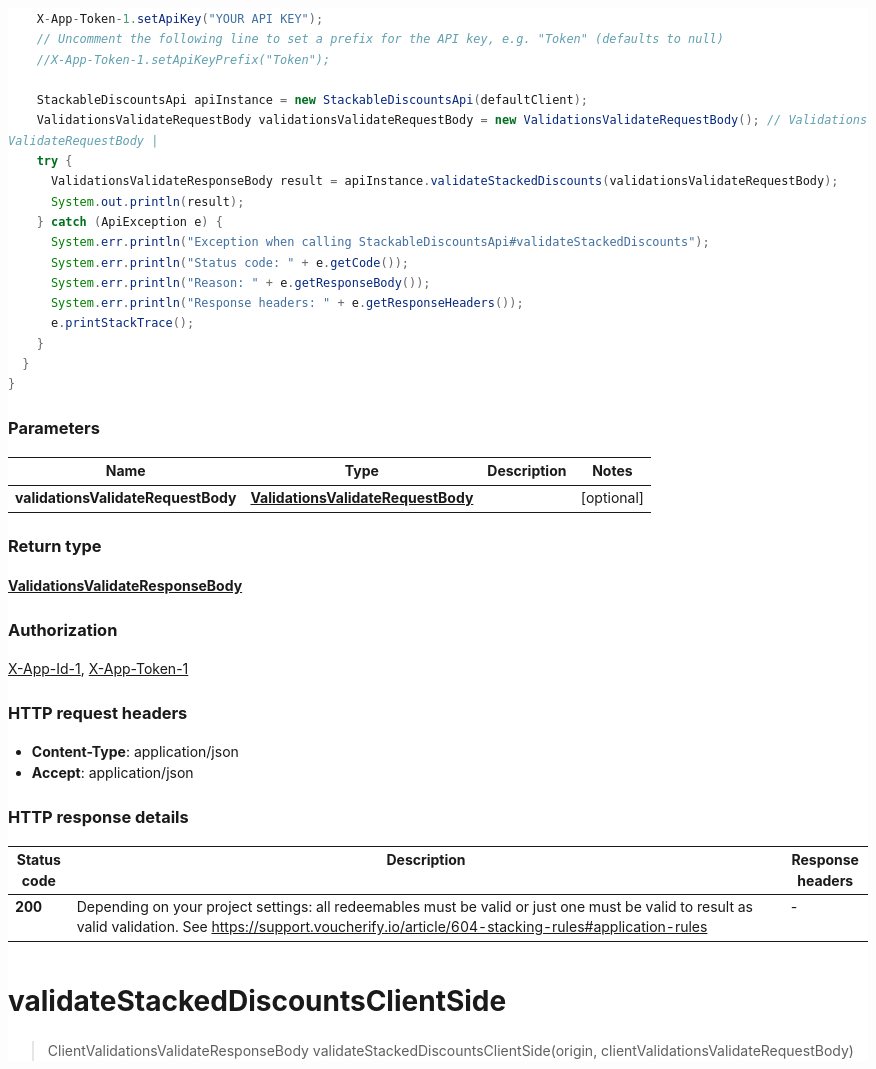 ```java
    X-App-Token-1.setApiKey("YOUR API KEY");
    // Uncomment the following line to set a prefix for the API key, e.g. "Token" (defaults to null)
    //X-App-Token-1.setApiKeyPrefix("Token");

    StackableDiscountsApi apiInstance = new StackableDiscountsApi(defaultClient);
    ValidationsValidateRequestBody validationsValidateRequestBody = new ValidationsValidateRequestBody(); // ValidationsValidateRequestBody | 
    try {
      ValidationsValidateResponseBody result = apiInstance.validateStackedDiscounts(validationsValidateRequestBody);
      System.out.println(result);
    } catch (ApiException e) {
      System.err.println("Exception when calling StackableDiscountsApi#validateStackedDiscounts");
      System.err.println("Status code: " + e.getCode());
      System.err.println("Reason: " + e.getResponseBody());
      System.err.println("Response headers: " + e.getResponseHeaders());
      e.printStackTrace();
    }
  }
}
```

### Parameters

| Name | Type | Description  | Notes |
|------------- | ------------- | ------------- | -------------|
| **validationsValidateRequestBody** | [**ValidationsValidateRequestBody**](ValidationsValidateRequestBody.md)|  | [optional] |

### Return type

[**ValidationsValidateResponseBody**](ValidationsValidateResponseBody.md)

### Authorization

[X-App-Id-1](../README.md#X-App-Id-1), [X-App-Token-1](../README.md#X-App-Token-1)

### HTTP request headers

 - **Content-Type**: application/json
 - **Accept**: application/json

### HTTP response details
| Status code | Description | Response headers |
|-------------|-------------|------------------|
| **200** | Depending on your project settings: all redeemables must be valid or just one must be valid to result as valid validation. See https://support.voucherify.io/article/604-stacking-rules#application-rules |  -  |

<a id="validateStackedDiscountsClientSide"></a>
# **validateStackedDiscountsClientSide**
> ClientValidationsValidateResponseBody validateStackedDiscountsClientSide(origin, clientValidationsValidateRequestBody)

